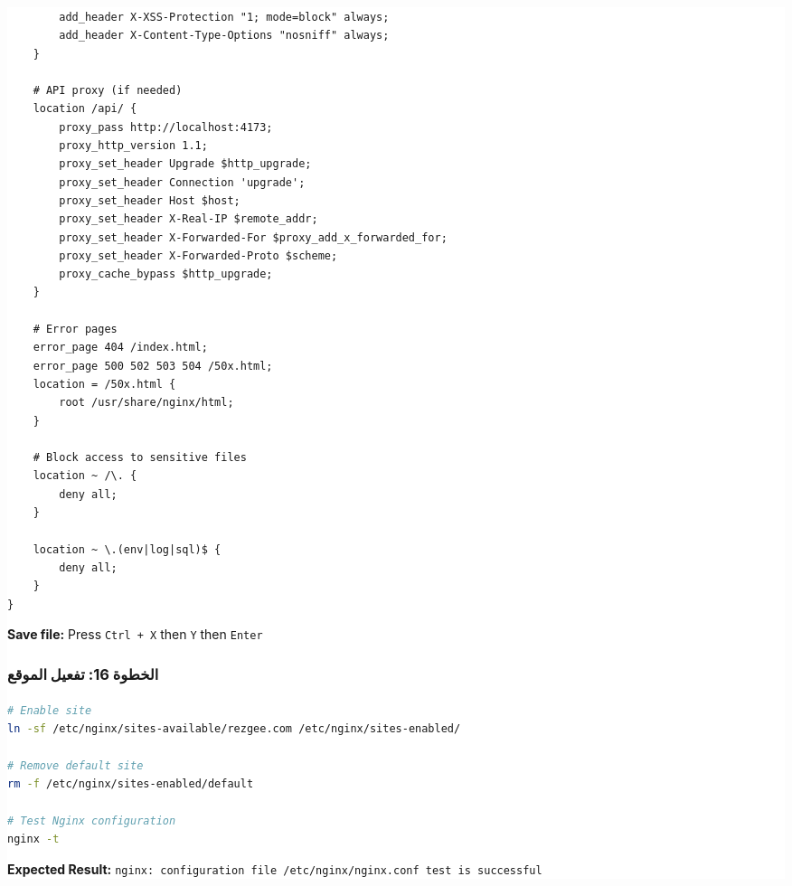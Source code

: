 ```nginx
        add_header X-XSS-Protection "1; mode=block" always;
        add_header X-Content-Type-Options "nosniff" always;
    }

    # API proxy (if needed)
    location /api/ {
        proxy_pass http://localhost:4173;
        proxy_http_version 1.1;
        proxy_set_header Upgrade $http_upgrade;
        proxy_set_header Connection 'upgrade';
        proxy_set_header Host $host;
        proxy_set_header X-Real-IP $remote_addr;
        proxy_set_header X-Forwarded-For $proxy_add_x_forwarded_for;
        proxy_set_header X-Forwarded-Proto $scheme;
        proxy_cache_bypass $http_upgrade;
    }

    # Error pages
    error_page 404 /index.html;
    error_page 500 502 503 504 /50x.html;
    location = /50x.html {
        root /usr/share/nginx/html;
    }

    # Block access to sensitive files
    location ~ /\. {
        deny all;
    }
    
    location ~ \.(env|log|sql)$ {
        deny all;
    }
}
```

**Save file:** Press `Ctrl + X` then `Y` then `Enter`

### **الخطوة 16: تفعيل الموقع**

```bash
# Enable site
ln -sf /etc/nginx/sites-available/rezgee.com /etc/nginx/sites-enabled/

# Remove default site
rm -f /etc/nginx/sites-enabled/default

# Test Nginx configuration
nginx -t
```

**Expected Result:** `nginx: configuration file /etc/nginx/nginx.conf test is successful`
